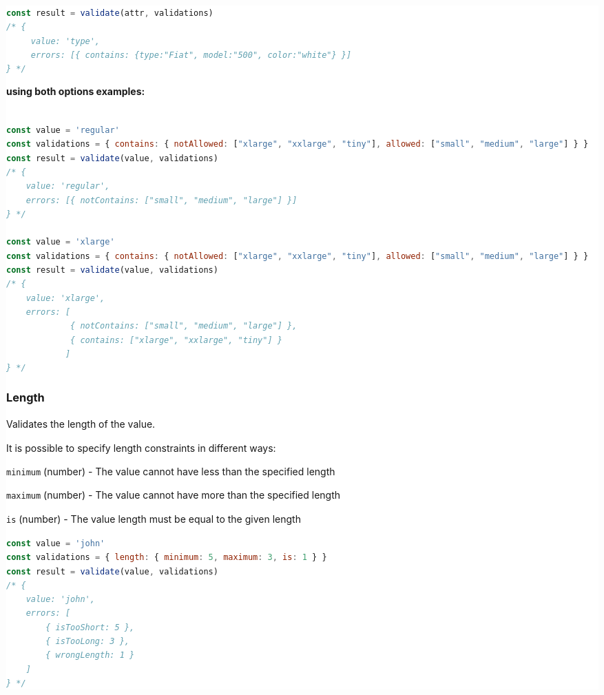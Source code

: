 ```javascript
const result = validate(attr, validations) 
/* {
     value: 'type',
     errors: [{ contains: {type:"Fiat", model:"500", color:"white"} }]
} */

```

**using both options examples:**

```javascript

const value = 'regular'
const validations = { contains: { notAllowed: ["xlarge", "xxlarge", "tiny"], allowed: ["small", "medium", "large"] } }
const result = validate(value, validations) 
/* {
    value: 'regular',
    errors: [{ notContains: ["small", "medium", "large"] }]
} */

const value = 'xlarge'
const validations = { contains: { notAllowed: ["xlarge", "xxlarge", "tiny"], allowed: ["small", "medium", "large"] } }
const result = validate(value, validations) 
/* {
    value: 'xlarge',
    errors: [
             { notContains: ["small", "medium", "large"] },
             { contains: ["xlarge", "xxlarge", "tiny"] }
            ]
} */


```

### Length

Validates the length of the value. 

It is possible to specify length constraints in different ways:

`minimum` (number) - The value cannot have less than the specified length

`maximum` (number) - The value cannot have more than the specified length

`is` (number) - The value length must be equal to the given length

```javascript
const value = 'john'
const validations = { length: { minimum: 5, maximum: 3, is: 1 } }
const result = validate(value, validations) 
/* {
    value: 'john',
    errors: [
        { isTooShort: 5 },
        { isTooLong: 3 },
        { wrongLength: 1 }
    ]
} */
```
